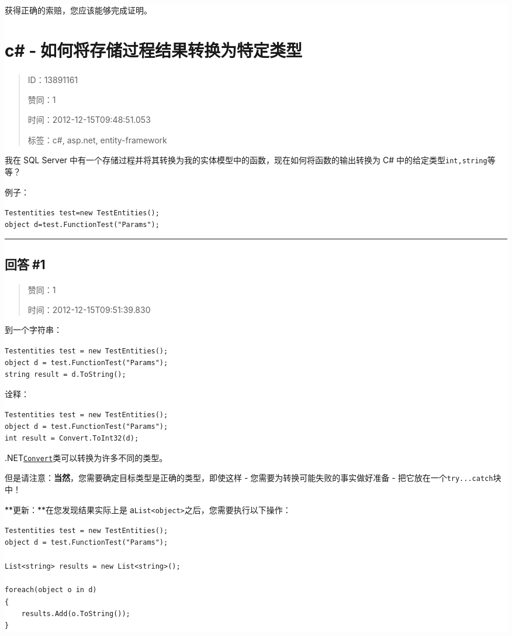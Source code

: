 获得正确的索赔，您应该能够完成证明。

# c# - 如何将存储过程结果转换为特定类型

> ID：13891161
> 
> 赞同：1
> 
> 时间：2012-12-15T09:48:51.053
> 
> 标签：c#, asp.net, entity-framework

我在 SQL Server 中有一个存储过程并将其转换为我的实体模型中的函数，现在如何将函数的输出转换为 C# 中的给定类型`int,string`等等？

例子：

```
Testentities test=new TestEntities();
object d=test.FunctionTest("Params"); 
```

* * *

## 回答 #1

> 赞同：1
> 
> 时间：2012-12-15T09:51:39.830

到一个字符串：

```
Testentities test = new TestEntities();
object d = test.FunctionTest("Params");
string result = d.ToString(); 
```

诠释：

```
Testentities test = new TestEntities();
object d = test.FunctionTest("Params");
int result = Convert.ToInt32(d); 
```

.NET[`Convert`](http://msdn.microsoft.com/en-us/library/system.convert.aspx)类可以转换为许多不同的类型。

但是请注意：**当然**，您需要确定目标类型是正确的类型，即使这样 - 您需要为转换可能失败的事实做好准备 - 把它放在一个`try...catch`块中！

**更新：**在您发现结果实际上是 a`List<object>`之后，您需要执行以下操作：

```
Testentities test = new TestEntities();
object d = test.FunctionTest("Params");

List<string> results = new List<string>();

foreach(object o in d)
{
    results.Add(o.ToString());
} 
```
